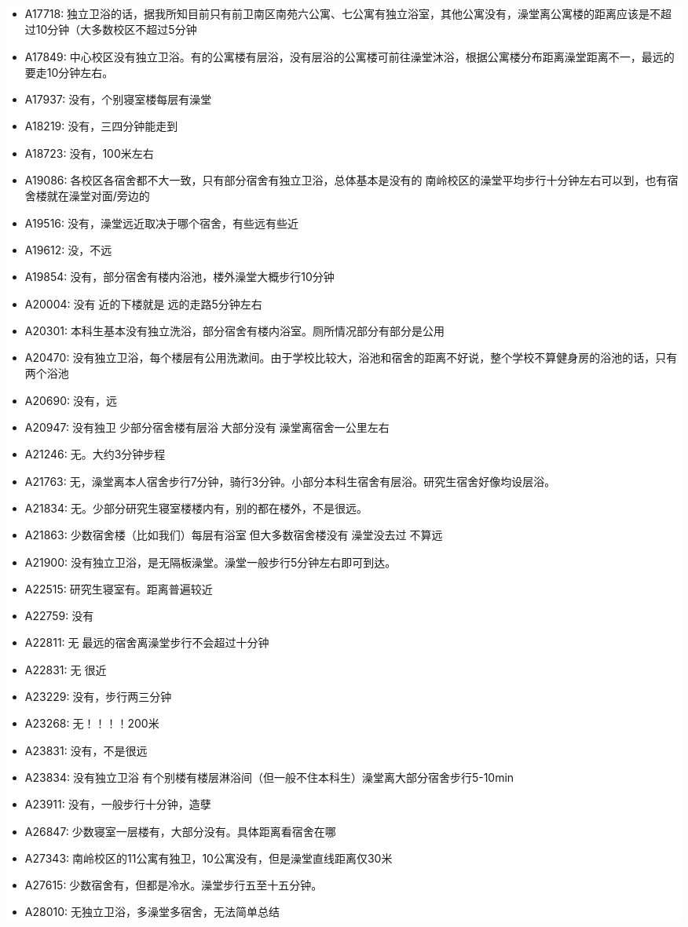 - A17718: 独立卫浴的话，据我所知目前只有前卫南区南苑六公寓、七公寓有独立浴室，其他公寓没有，澡堂离公寓楼的距离应该是不超过10分钟（大多数校区不超过5分钟

- A17849: 中心校区没有独立卫浴。有的公寓楼有层浴，没有层浴的公寓楼可前往澡堂沐浴，根据公寓楼分布距离澡堂距离不一，最远的要走10分钟左右。

- A17937: 没有，个别寝室楼每层有澡堂

- A18219: 没有，三四分钟能走到

- A18723: 没有，100米左右

- A19086: 各校区各宿舍都不大一致，只有部分宿舍有独立卫浴，总体基本是没有的
 南岭校区的澡堂平均步行十分钟左右可以到，也有宿舍楼就在澡堂对面/旁边的

- A19516: 没有，澡堂远近取决于哪个宿舍，有些远有些近

- A19612: 没，不远

- A19854: 没有，部分宿舍有楼内浴池，楼外澡堂大概步行10分钟

- A20004: 没有 近的下楼就是 远的走路5分钟左右

- A20301: 本科生基本没有独立洗浴，部分宿舍有楼内浴室。厕所情况部分有部分是公用

- A20470: 没有独立卫浴，每个楼层有公用洗漱间。由于学校比较大，浴池和宿舍的距离不好说，整个学校不算健身房的浴池的话，只有两个浴池

- A20690: 没有，远

- A20947: 没有独卫 少部分宿舍楼有层浴 大部分没有 澡堂离宿舍一公里左右

- A21246: 无。大约3分钟步程

- A21763: 无，澡堂离本人宿舍步行7分钟，骑行3分钟。小部分本科生宿舍有层浴。研究生宿舍好像均设层浴。

- A21834: 无。少部分研究生寝室楼楼内有，别的都在楼外，不是很远。

- A21863: 少数宿舍楼（比如我们）每层有浴室 但大多数宿舍楼没有 澡堂没去过 不算远

- A21900: 没有独立卫浴，是无隔板澡堂。澡堂一般步行5分钟左右即可到达。

- A22515: 研究生寝室有。距离普遍较近

- A22759: 没有

- A22811: 无 最远的宿舍离澡堂步行不会超过十分钟

- A22831: 无 很近

- A23229: 没有，步行两三分钟

- A23268: 无！！！！200米

- A23831: 没有，不是很远

- A23834: 没有独立卫浴 有个别楼有楼层淋浴间（但一般不住本科生）澡堂离大部分宿舍步行5-10min

- A23911: 没有，一般步行十分钟，造孽

- A26847: 少数寝室一层楼有，大部分没有。具体距离看宿舍在哪

- A27343: 南岭校区的11公寓有独卫，10公寓没有，但是澡堂直线距离仅30米

- A27615: 少数宿舍有，但都是冷水。澡堂步行五至十五分钟。

- A28010: 无独立卫浴，多澡堂多宿舍，无法简单总结
